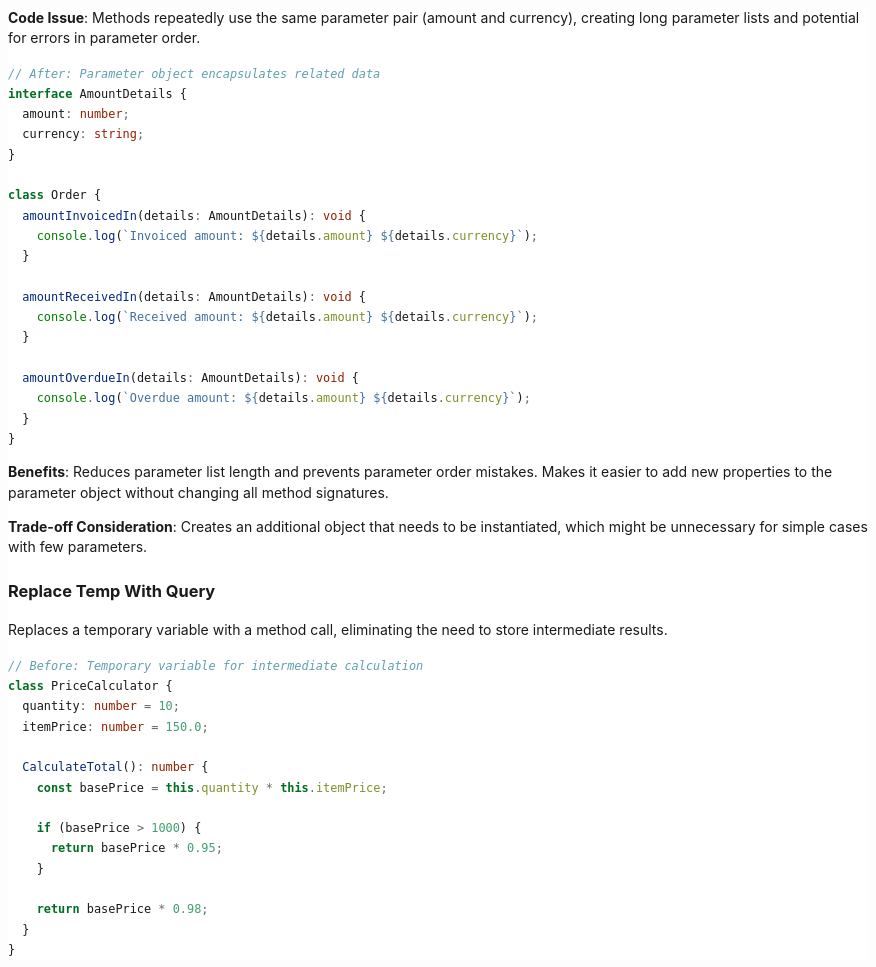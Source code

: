 ```typescript
```

**Code Issue**: Methods repeatedly use the same parameter pair (amount and currency), creating long parameter lists and potential for errors in parameter order.

```typescript
// After: Parameter object encapsulates related data
interface AmountDetails {
  amount: number;
  currency: string;
}

class Order {
  amountInvoicedIn(details: AmountDetails): void {
    console.log(`Invoiced amount: ${details.amount} ${details.currency}`);
  }

  amountReceivedIn(details: AmountDetails): void {
    console.log(`Received amount: ${details.amount} ${details.currency}`);
  }

  amountOverdueIn(details: AmountDetails): void {
    console.log(`Overdue amount: ${details.amount} ${details.currency}`);
  }
}
```

**Benefits**: Reduces parameter list length and prevents parameter order mistakes. Makes it easier to add new properties to the parameter object without changing all method signatures.

**Trade-off Consideration**: Creates an additional object that needs to be instantiated, which might be unnecessary for simple cases with few parameters.

### Replace Temp With Query

Replaces a temporary variable with a method call, eliminating the need to store intermediate results.

```typescript
// Before: Temporary variable for intermediate calculation
class PriceCalculator {
  quantity: number = 10;
  itemPrice: number = 150.0;

  CalculateTotal(): number {
    const basePrice = this.quantity * this.itemPrice;

    if (basePrice > 1000) {
      return basePrice * 0.95;
    }

    return basePrice * 0.98;
  }
}
```
